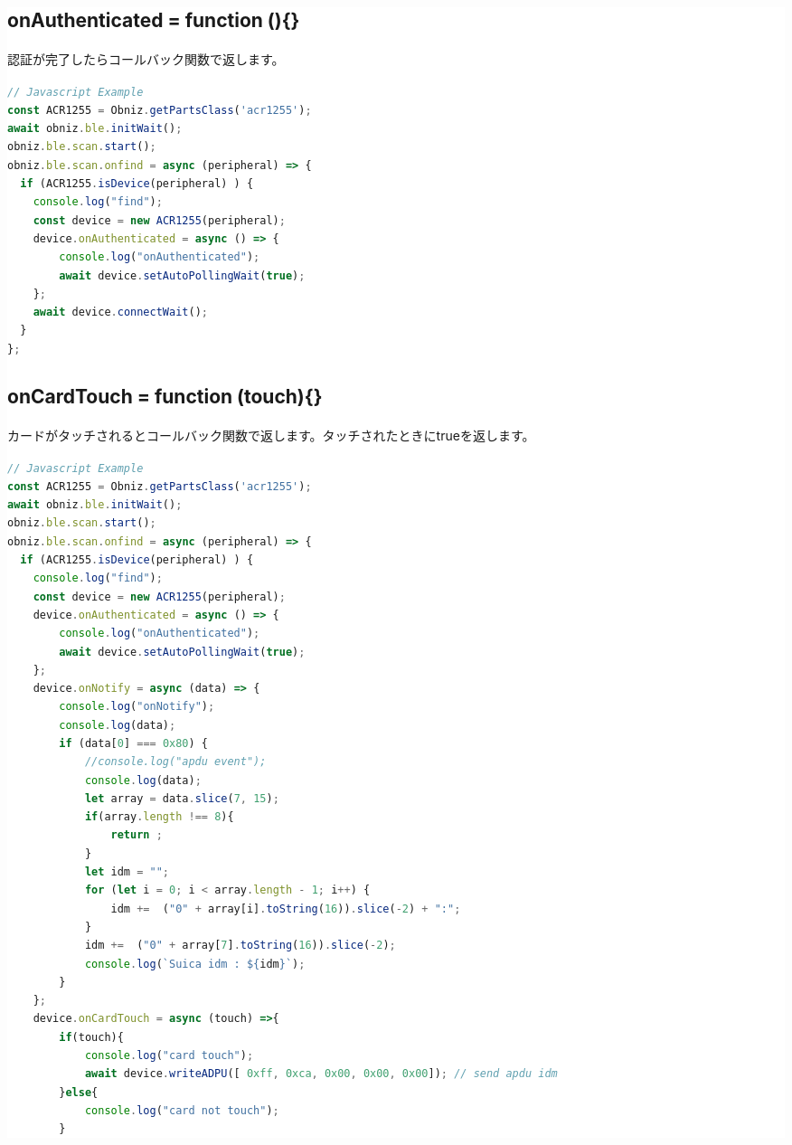 
## onAuthenticated =  function (){}

認証が完了したらコールバック関数で返します。

```javascript
// Javascript Example
const ACR1255 = Obniz.getPartsClass('acr1255');
await obniz.ble.initWait();
obniz.ble.scan.start();
obniz.ble.scan.onfind = async (peripheral) => {
  if (ACR1255.isDevice(peripheral) ) {
    console.log("find");
    const device = new ACR1255(peripheral);
    device.onAuthenticated = async () => {
        console.log("onAuthenticated");
        await device.setAutoPollingWait(true);
    };
    await device.connectWait();
  }
};
```

## onCardTouch =  function (touch){}

カードがタッチされるとコールバック関数で返します。タッチされたときにtrueを返します。

```javascript
// Javascript Example
const ACR1255 = Obniz.getPartsClass('acr1255');
await obniz.ble.initWait();
obniz.ble.scan.start();
obniz.ble.scan.onfind = async (peripheral) => {
  if (ACR1255.isDevice(peripheral) ) {
    console.log("find");
    const device = new ACR1255(peripheral);
    device.onAuthenticated = async () => {
        console.log("onAuthenticated");
        await device.setAutoPollingWait(true);
    };
    device.onNotify = async (data) => {
        console.log("onNotify");
        console.log(data);
        if (data[0] === 0x80) {
            //console.log("apdu event");
            console.log(data);
            let array = data.slice(7, 15);
            if(array.length !== 8){
                return ;
            }
            let idm = "";
            for (let i = 0; i < array.length - 1; i++) {
                idm +=  ("0" + array[i].toString(16)).slice(-2) + ":";
            }
            idm +=  ("0" + array[7].toString(16)).slice(-2);
            console.log(`Suica idm : ${idm}`);
        }
    };
    device.onCardTouch = async (touch) =>{
        if(touch){
            console.log("card touch");
            await device.writeADPU([ 0xff, 0xca, 0x00, 0x00, 0x00]); // send apdu idm
        }else{
            console.log("card not touch");
        }
```